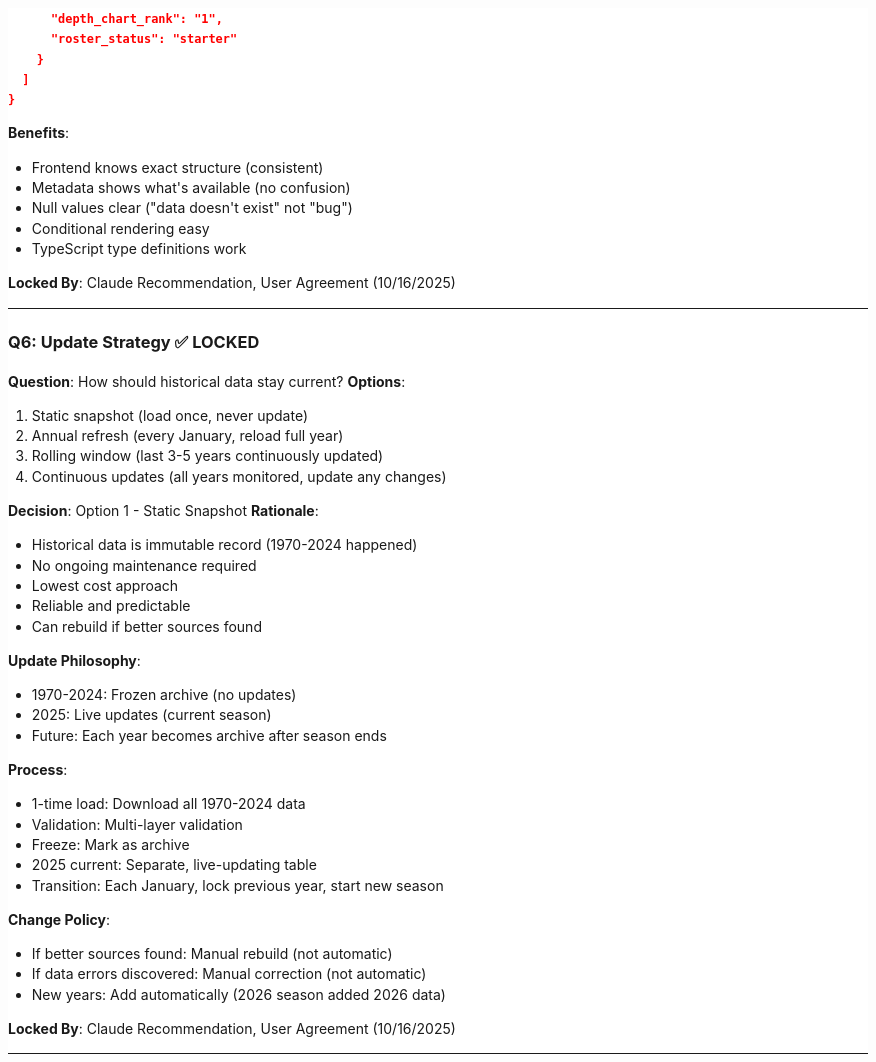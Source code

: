 ```json
      "depth_chart_rank": "1",
      "roster_status": "starter"
    }
  ]
}
```

**Benefits**:
- Frontend knows exact structure (consistent)
- Metadata shows what's available (no confusion)
- Null values clear ("data doesn't exist" not "bug")
- Conditional rendering easy
- TypeScript type definitions work

**Locked By**: Claude Recommendation, User Agreement (10/16/2025)

---

### Q6: Update Strategy ✅ LOCKED
**Question**: How should historical data stay current?
**Options**:
1. Static snapshot (load once, never update)
2. Annual refresh (every January, reload full year)
3. Rolling window (last 3-5 years continuously updated)
4. Continuous updates (all years monitored, update any changes)

**Decision**: Option 1 - Static Snapshot
**Rationale**:
- Historical data is immutable record (1970-2024 happened)
- No ongoing maintenance required
- Lowest cost approach
- Reliable and predictable
- Can rebuild if better sources found

**Update Philosophy**:
- 1970-2024: Frozen archive (no updates)
- 2025: Live updates (current season)
- Future: Each year becomes archive after season ends

**Process**:
- 1-time load: Download all 1970-2024 data
- Validation: Multi-layer validation
- Freeze: Mark as archive
- 2025 current: Separate, live-updating table
- Transition: Each January, lock previous year, start new season

**Change Policy**:
- If better sources found: Manual rebuild (not automatic)
- If data errors discovered: Manual correction (not automatic)
- New years: Add automatically (2026 season added 2026 data)

**Locked By**: Claude Recommendation, User Agreement (10/16/2025)

---
